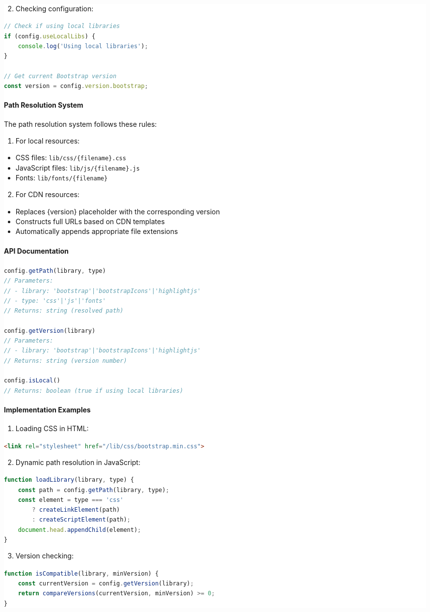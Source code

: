 2. Checking configuration:
```javascript
// Check if using local libraries
if (config.useLocalLibs) {
    console.log('Using local libraries');
}

// Get current Bootstrap version
const version = config.version.bootstrap;
```

#### Path Resolution System

The path resolution system follows these rules:

1. For local resources:
- CSS files: `lib/css/{filename}.css`
- JavaScript files: `lib/js/{filename}.js`
- Fonts: `lib/fonts/{filename}`

2. For CDN resources:
- Replaces {version} placeholder with the corresponding version
- Constructs full URLs based on CDN templates
- Automatically appends appropriate file extensions

#### API Documentation

```javascript
config.getPath(library, type)
// Parameters:
// - library: 'bootstrap'|'bootstrapIcons'|'highlightjs'
// - type: 'css'|'js'|'fonts'
// Returns: string (resolved path)

config.getVersion(library)
// Parameters:
// - library: 'bootstrap'|'bootstrapIcons'|'highlightjs'
// Returns: string (version number)

config.isLocal()
// Returns: boolean (true if using local libraries)
```

#### Implementation Examples

1. Loading CSS in HTML:
```html
<link rel="stylesheet" href="/lib/css/bootstrap.min.css">
```

2. Dynamic path resolution in JavaScript:
```javascript
function loadLibrary(library, type) {
    const path = config.getPath(library, type);
    const element = type === 'css' 
        ? createLinkElement(path)
        : createScriptElement(path);
    document.head.appendChild(element);
}
```

3. Version checking:
```javascript
function isCompatible(library, minVersion) {
    const currentVersion = config.getVersion(library);
    return compareVersions(currentVersion, minVersion) >= 0;
}
```
